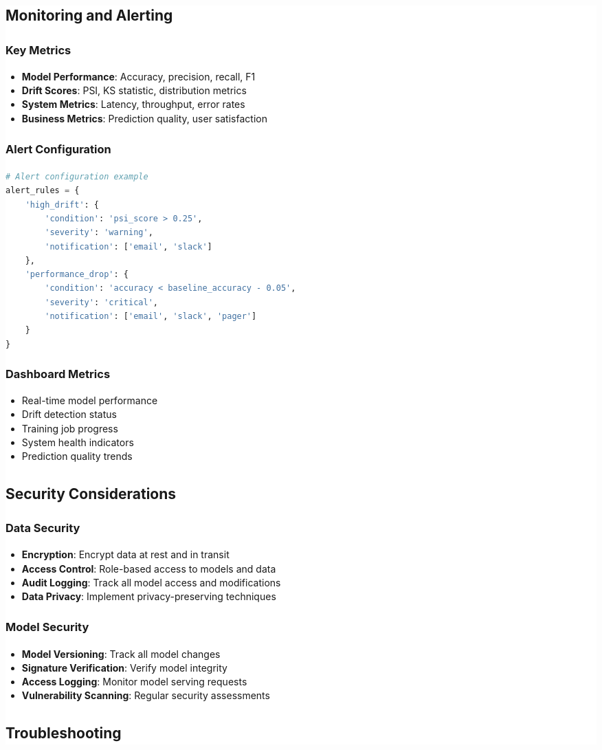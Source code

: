 ## Monitoring and Alerting

### Key Metrics
- **Model Performance**: Accuracy, precision, recall, F1
- **Drift Scores**: PSI, KS statistic, distribution metrics
- **System Metrics**: Latency, throughput, error rates
- **Business Metrics**: Prediction quality, user satisfaction

### Alert Configuration
```python
# Alert configuration example
alert_rules = {
    'high_drift': {
        'condition': 'psi_score > 0.25',
        'severity': 'warning',
        'notification': ['email', 'slack']
    },
    'performance_drop': {
        'condition': 'accuracy < baseline_accuracy - 0.05',
        'severity': 'critical',
        'notification': ['email', 'slack', 'pager']
    }
}
```

### Dashboard Metrics
- Real-time model performance
- Drift detection status
- Training job progress
- System health indicators
- Prediction quality trends

## Security Considerations

### Data Security
- **Encryption**: Encrypt data at rest and in transit
- **Access Control**: Role-based access to models and data
- **Audit Logging**: Track all model access and modifications
- **Data Privacy**: Implement privacy-preserving techniques

### Model Security
- **Model Versioning**: Track all model changes
- **Signature Verification**: Verify model integrity
- **Access Logging**: Monitor model serving requests
- **Vulnerability Scanning**: Regular security assessments

## Troubleshooting
